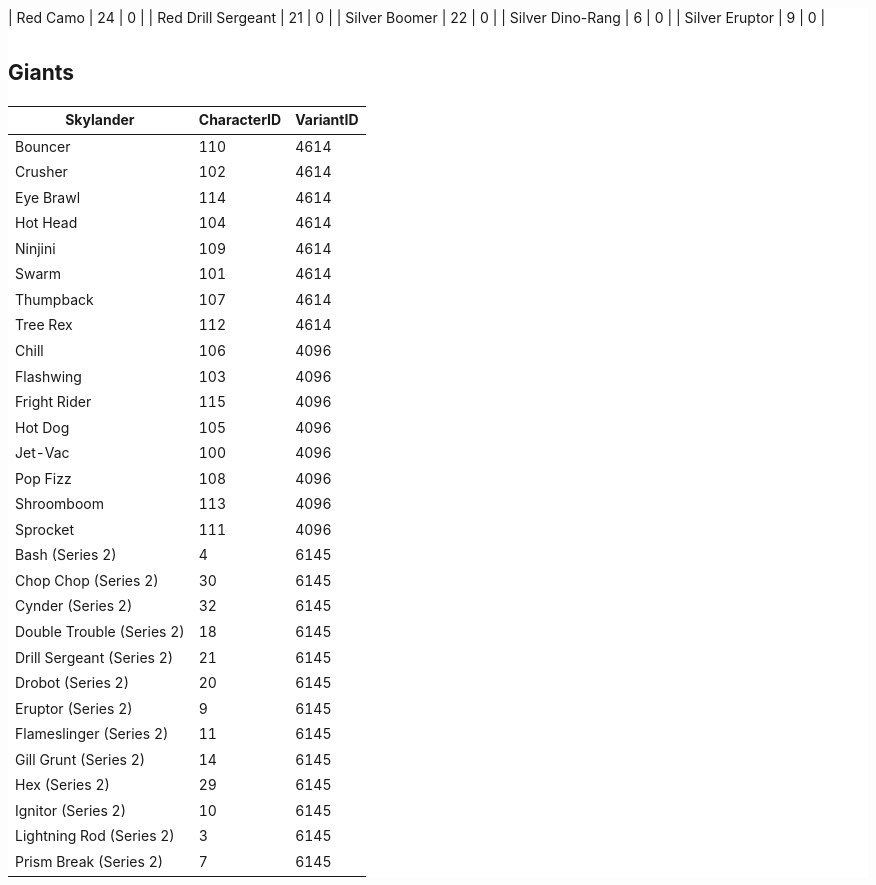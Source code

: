 | Red Camo | 24 | 0 |
| Red Drill Sergeant | 21 | 0 |
| Silver Boomer | 22 | 0 |
| Silver Dino-Rang | 6 | 0 |
| Silver Eruptor | 9 | 0 |

## Giants

| Skylander | CharacterID | VariantID |
|---------- |-------------|-----------|
| Bouncer | 110 | 4614 |
| Crusher | 102 | 4614 |
| Eye Brawl | 114 | 4614 |
| Hot Head | 104 | 4614 |
| Ninjini | 109 | 4614 |
| Swarm | 101 | 4614 |
| Thumpback | 107 | 4614 |
| Tree Rex | 112 | 4614 |
| Chill | 106 | 4096 |
| Flashwing | 103 | 4096 |
| Fright Rider | 115 | 4096 |
| Hot Dog | 105 | 4096 |
| Jet-Vac | 100 | 4096 |
| Pop Fizz | 108 | 4096 |
| Shroomboom | 113 | 4096 |
| Sprocket | 111 | 4096 |
| Bash (Series 2) | 4 | 6145 |
| Chop Chop (Series 2) | 30 | 6145 |
| Cynder (Series 2) | 32 | 6145 |
| Double Trouble (Series 2) | 18 | 6145 |
| Drill Sergeant (Series 2) | 21 | 6145 |
| Drobot (Series 2) | 20 | 6145 |
| Eruptor (Series 2) | 9 | 6145 |
| Flameslinger (Series 2) | 11 | 6145 |
| Gill Grunt (Series 2) | 14 | 6145 |
| Hex (Series 2) | 29 | 6145 |
| Ignitor (Series 2) | 10 | 6145 |
| Lightning Rod (Series 2) | 3 | 6145 |
| Prism Break (Series 2) | 7 | 6145 |